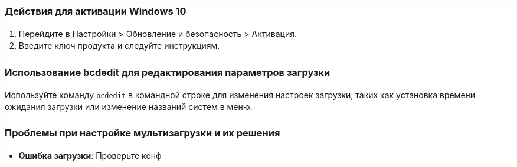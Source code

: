 ### Действия для активации Windows 10
1. Перейдите в Настройки > Обновление и безопасность > Активация.
2. Введите ключ продукта и следуйте инструкциям.

### Использование bcdedit для редактирования параметров загрузки
Используйте команду `bcdedit` в командной строке для изменения настроек загрузки, таких как установка времени ожидания загрузки или изменение названий систем в меню.

### Проблемы при настройке мультизагрузки и их решения
- **Ошибка загрузки**: Проверьте конф

